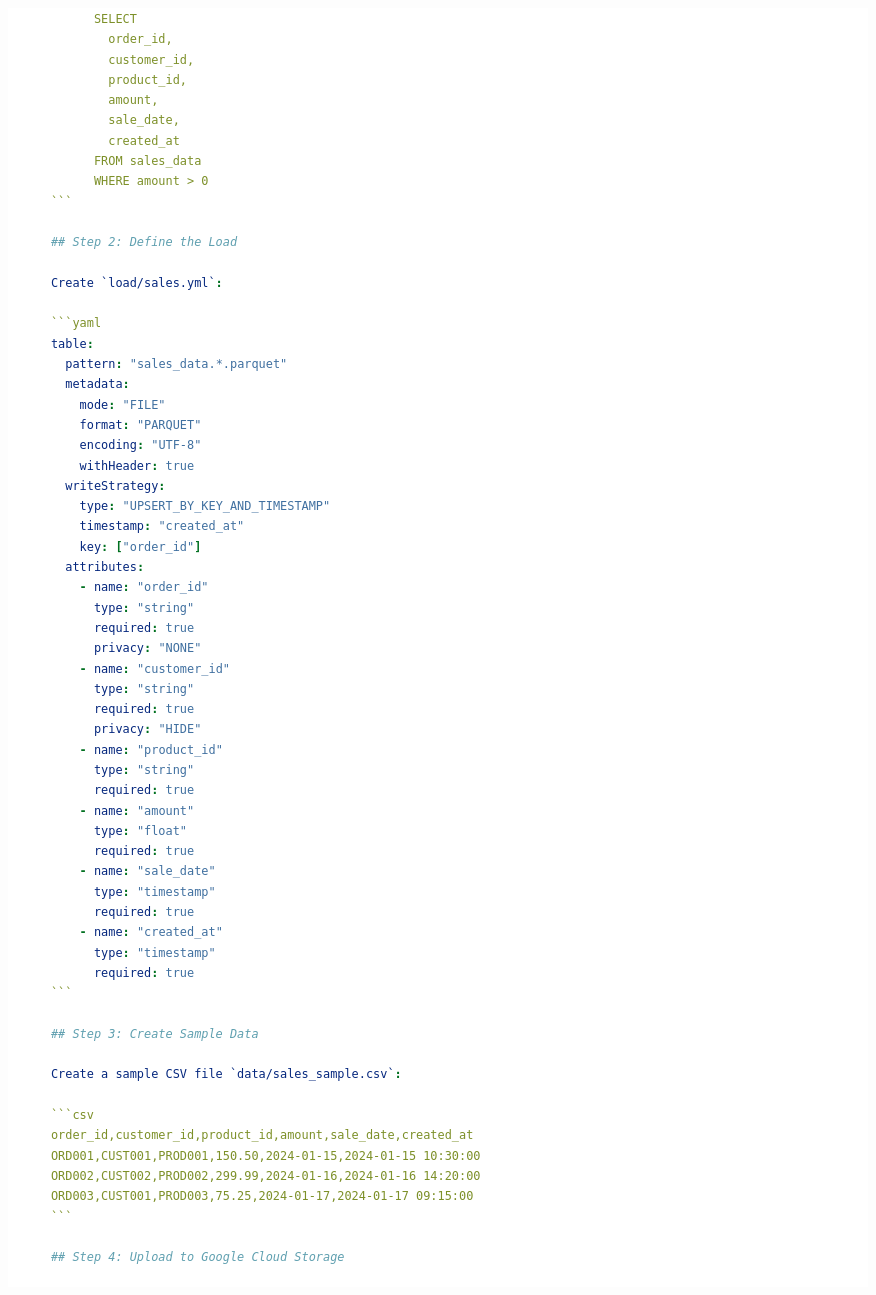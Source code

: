 ```yaml
            SELECT 
              order_id,
              customer_id,
              product_id,
              amount,
              sale_date,
              created_at
            FROM sales_data
            WHERE amount > 0
      ```
      
      ## Step 2: Define the Load
      
      Create `load/sales.yml`:
      
      ```yaml
      table:
        pattern: "sales_data.*.parquet"
        metadata:
          mode: "FILE"
          format: "PARQUET"
          encoding: "UTF-8"
          withHeader: true
        writeStrategy:
          type: "UPSERT_BY_KEY_AND_TIMESTAMP"
          timestamp: "created_at"
          key: ["order_id"]
        attributes:
          - name: "order_id"
            type: "string"
            required: true
            privacy: "NONE"
          - name: "customer_id"
            type: "string"
            required: true
            privacy: "HIDE"
          - name: "product_id"
            type: "string"
            required: true
          - name: "amount"
            type: "float"
            required: true
          - name: "sale_date"
            type: "timestamp"
            required: true
          - name: "created_at"
            type: "timestamp"
            required: true
      ```
      
      ## Step 3: Create Sample Data
      
      Create a sample CSV file `data/sales_sample.csv`:
      
      ```csv
      order_id,customer_id,product_id,amount,sale_date,created_at
      ORD001,CUST001,PROD001,150.50,2024-01-15,2024-01-15 10:30:00
      ORD002,CUST002,PROD002,299.99,2024-01-16,2024-01-16 14:20:00
      ORD003,CUST001,PROD003,75.25,2024-01-17,2024-01-17 09:15:00
      ```
      
      ## Step 4: Upload to Google Cloud Storage
      
```